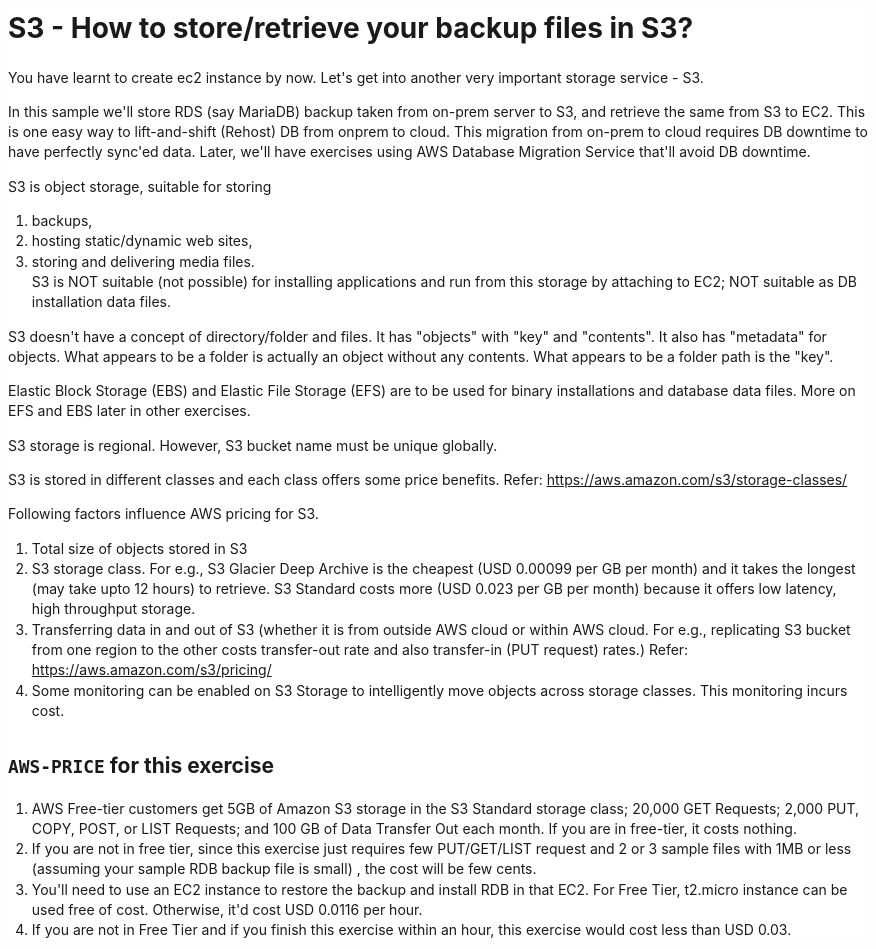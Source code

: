 # S3 - How to store/retrieve your backup files in S3?
You have learnt to create ec2 instance by now. Let's get into another very important storage service - S3.

In this sample we'll store RDS (say MariaDB) backup taken from on-prem server to S3, and retrieve the same from S3 to EC2. This is one easy way to lift-and-shift (Rehost) DB from onprem to cloud.  This migration from on-prem to cloud requires DB downtime to have perfectly sync'ed data.  Later, we'll have exercises using AWS Database Migration Service that'll avoid DB downtime. 

S3 is object storage, suitable for storing 
1. backups, 
2. hosting static/dynamic web sites, 
3. storing and delivering media files.  
S3 is NOT suitable (not possible) for installing applications and run from this storage by attaching to EC2; NOT suitable as DB installation data files.

S3 doesn't have a concept of directory/folder and files. It has "objects" with "key" and "contents".  It also has "metadata" for objects. What appears to be a folder is actually an object without any contents.  What appears to be a folder path is the "key".

Elastic Block Storage (EBS) and Elastic File Storage (EFS) are to be used for binary installations and database data files.  More on EFS and EBS later in other exercises.

S3 storage is regional.  However, S3 bucket name must be unique globally.

S3 is stored in different classes and each class offers some price benefits. Refer: https://aws.amazon.com/s3/storage-classes/

Following factors influence AWS pricing for S3.
1. Total size of objects stored in S3
2. S3 storage class.  For e.g., S3 Glacier Deep Archive is the cheapest (USD 0.00099 per GB per month) and it takes the longest (may take upto 12 hours) to retrieve.  S3 Standard costs more (USD 0.023 per GB per month) because it offers low latency, high throughput storage.
3. Transferring data in and out of S3 (whether it is from outside AWS cloud or within AWS cloud.  For e.g., replicating S3 bucket from one region to the other costs transfer-out rate and also transfer-in (PUT request) rates.)
Refer: https://aws.amazon.com/s3/pricing/
4. Some monitoring can be enabled on S3 Storage to intelligently move objects across storage classes.  This monitoring incurs cost. 


## `AWS-PRICE` for this exercise

  1.  AWS Free-tier customers get 5GB of Amazon S3 storage in the S3 Standard storage class; 20,000 GET Requests; 2,000 PUT, COPY, POST, or LIST Requests; and 100 GB of Data Transfer Out each month.  If you are in free-tier, it costs nothing.
  2.  If you are not in free tier, since this exercise just requires few PUT/GET/LIST request and 2 or 3 sample files with 1MB or less (assuming your sample RDB backup file is small) , the cost will be few cents.  
  3.  You'll need to use an EC2 instance to restore the backup and install RDB in that EC2.  For Free Tier, t2.micro instance can be used free of cost. Otherwise, it'd cost USD 0.0116 per hour.
  4.  If you are not in Free Tier and if you finish this exercise within an hour, this exercise would cost less than USD 0.03.
   